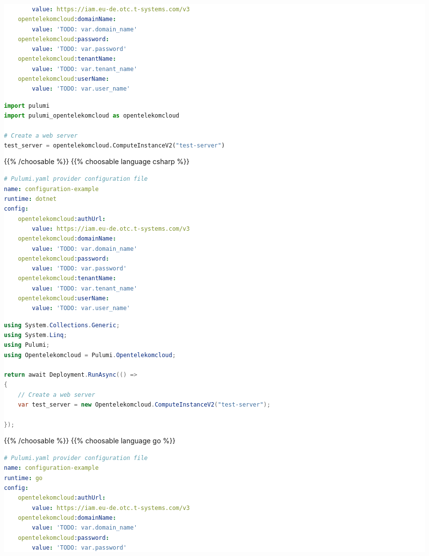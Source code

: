 ```yaml
        value: https://iam.eu-de.otc.t-systems.com/v3
    opentelekomcloud:domainName:
        value: 'TODO: var.domain_name'
    opentelekomcloud:password:
        value: 'TODO: var.password'
    opentelekomcloud:tenantName:
        value: 'TODO: var.tenant_name'
    opentelekomcloud:userName:
        value: 'TODO: var.user_name'

```
```python
import pulumi
import pulumi_opentelekomcloud as opentelekomcloud

# Create a web server
test_server = opentelekomcloud.ComputeInstanceV2("test-server")
```
{{% /choosable %}}
{{% choosable language csharp %}}
```yaml
# Pulumi.yaml provider configuration file
name: configuration-example
runtime: dotnet
config:
    opentelekomcloud:authUrl:
        value: https://iam.eu-de.otc.t-systems.com/v3
    opentelekomcloud:domainName:
        value: 'TODO: var.domain_name'
    opentelekomcloud:password:
        value: 'TODO: var.password'
    opentelekomcloud:tenantName:
        value: 'TODO: var.tenant_name'
    opentelekomcloud:userName:
        value: 'TODO: var.user_name'

```
```csharp
using System.Collections.Generic;
using System.Linq;
using Pulumi;
using Opentelekomcloud = Pulumi.Opentelekomcloud;

return await Deployment.RunAsync(() =>
{
    // Create a web server
    var test_server = new Opentelekomcloud.ComputeInstanceV2("test-server");

});

```
{{% /choosable %}}
{{% choosable language go %}}
```yaml
# Pulumi.yaml provider configuration file
name: configuration-example
runtime: go
config:
    opentelekomcloud:authUrl:
        value: https://iam.eu-de.otc.t-systems.com/v3
    opentelekomcloud:domainName:
        value: 'TODO: var.domain_name'
    opentelekomcloud:password:
        value: 'TODO: var.password'
```